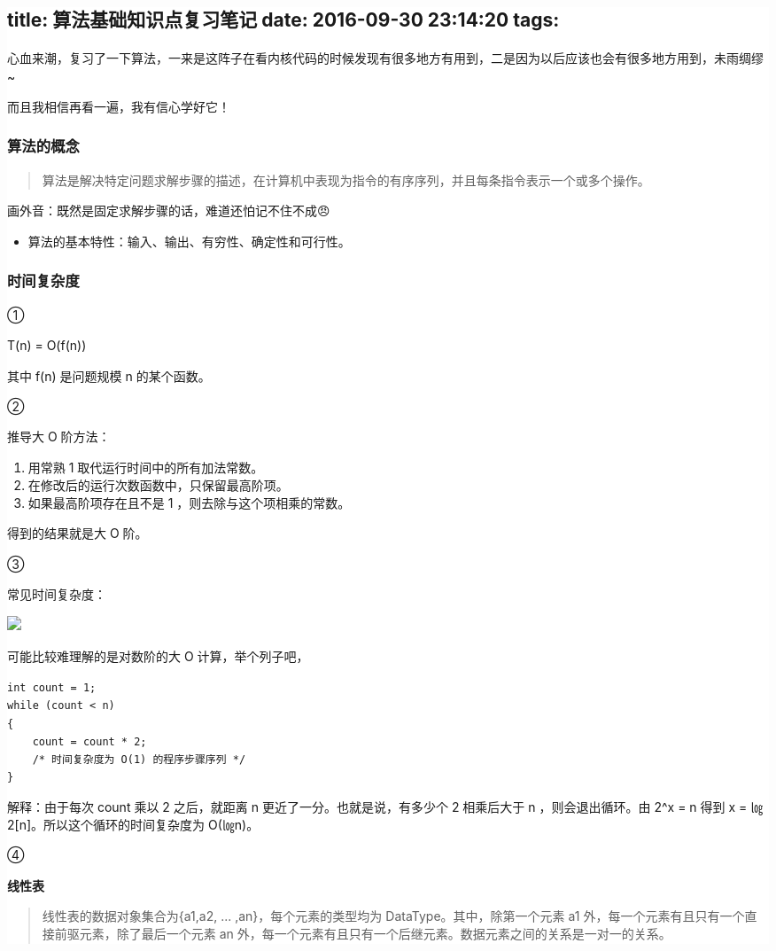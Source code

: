 title: 算法基础知识点复习笔记
date: 2016-09-30 23:14:20
tags:
---

心血来潮，复习了一下算法，一来是这阵子在看内核代码的时候发现有很多地方有用到，二是因为以后应该也会有很多地方用到，未雨绸缪~

而且我相信再看一遍，我有信心学好它！



### 算法的概念

> 算法是解决特定问题求解步骤的描述，在计算机中表现为指令的有序序列，并且每条指令表示一个或多个操作。

画外音：既然是固定求解步骤的话，难道还怕记不住不成😠

- 算法的基本特性：输入、输出、有穷性、确定性和可行性。

### 时间复杂度

① 

T(n) = O(f(n)) 

其中 f(n) 是问题规模 n 的某个函数。

②

推导大 O 阶方法：

1. 用常熟 1 取代运行时间中的所有加法常数。
2. 在修改后的运行次数函数中，只保留最高阶项。
3. 如果最高阶项存在且不是 1 ，则去除与这个项相乘的常数。

得到的结果就是大 O 阶。

③

常见时间复杂度：


![](../../../../images/常见时间复杂度.png)

可能比较难理解的是对数阶的大 O 计算，举个列子吧，

	int count = 1;
	while (count < n)
	{
	    count = count * 2;
	    /* 时间复杂度为 O(1) 的程序步骤序列 */
	}

解释：由于每次 count 乘以 2 之后，就距离 n 更近了一分。也就是说，有多少个 2 相乘后大于 n ，则会退出循环。由 2^x = n 得到 x = ㏒2[n]。所以这个循环的时间复杂度为 O(㏒n)。

④

**线性表**

>线性表的数据对象集合为{a1,a2, ... ,an}，每个元素的类型均为 DataType。其中，除第一个元素 a1 外，每一个元素有且只有一个直接前驱元素，除了最后一个元素 an 外，每一个元素有且只有一个后继元素。数据元素之间的关系是一对一的关系。
